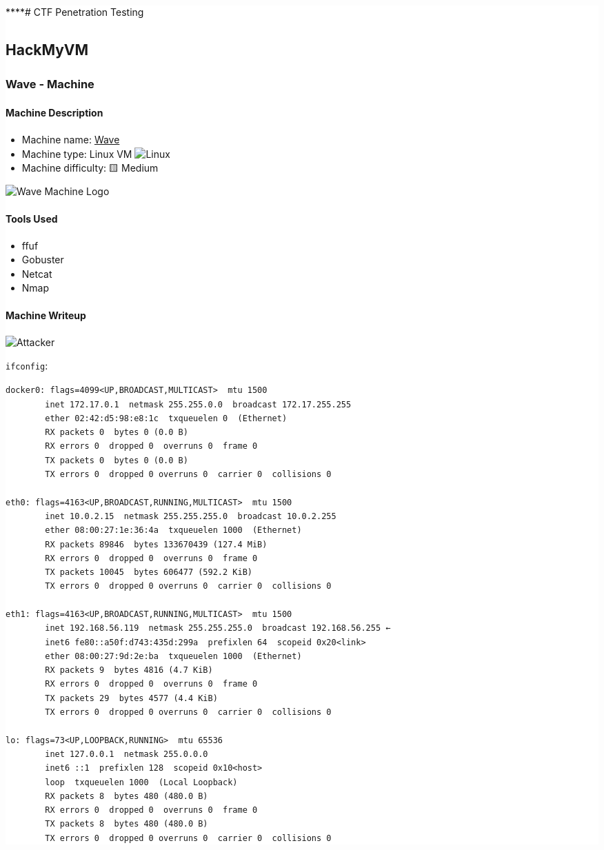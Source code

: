 ****# CTF Penetration Testing

## HackMyVM

### Wave - Machine

#### Machine Description

- Machine name: [Wave](https://hackmyvm.eu/machines/machine.php?vm=Wave)
- Machine type: Linux VM <img src="https://hackmyvm.eu/img/linux.png" alt="Linux" width="20"/>
- Machine difficulty: 🟨 Medium

<img src="https://hackmyvm.eu/img/vm/wave.png" alt="Wave Machine Logo" width="150"/>

#### Tools Used

- ffuf
- Gobuster
- Netcat
- Nmap

#### Machine Writeup

![Attacker](https://custom-icon-badges.demolab.com/badge/Attacker-e57373?logo=kali-linux_white_32&logoColor=white)

`ifconfig`:
```
docker0: flags=4099<UP,BROADCAST,MULTICAST>  mtu 1500
        inet 172.17.0.1  netmask 255.255.0.0  broadcast 172.17.255.255
        ether 02:42:d5:98:e8:1c  txqueuelen 0  (Ethernet)
        RX packets 0  bytes 0 (0.0 B)
        RX errors 0  dropped 0  overruns 0  frame 0
        TX packets 0  bytes 0 (0.0 B)
        TX errors 0  dropped 0 overruns 0  carrier 0  collisions 0

eth0: flags=4163<UP,BROADCAST,RUNNING,MULTICAST>  mtu 1500
        inet 10.0.2.15  netmask 255.255.255.0  broadcast 10.0.2.255
        ether 08:00:27:1e:36:4a  txqueuelen 1000  (Ethernet)
        RX packets 89846  bytes 133670439 (127.4 MiB)
        RX errors 0  dropped 0  overruns 0  frame 0
        TX packets 10045  bytes 606477 (592.2 KiB)
        TX errors 0  dropped 0 overruns 0  carrier 0  collisions 0

eth1: flags=4163<UP,BROADCAST,RUNNING,MULTICAST>  mtu 1500
        inet 192.168.56.119  netmask 255.255.255.0  broadcast 192.168.56.255 ←
        inet6 fe80::a50f:d743:435d:299a  prefixlen 64  scopeid 0x20<link>
        ether 08:00:27:9d:2e:ba  txqueuelen 1000  (Ethernet)
        RX packets 9  bytes 4816 (4.7 KiB)
        RX errors 0  dropped 0  overruns 0  frame 0
        TX packets 29  bytes 4577 (4.4 KiB)
        TX errors 0  dropped 0 overruns 0  carrier 0  collisions 0

lo: flags=73<UP,LOOPBACK,RUNNING>  mtu 65536
        inet 127.0.0.1  netmask 255.0.0.0
        inet6 ::1  prefixlen 128  scopeid 0x10<host>
        loop  txqueuelen 1000  (Local Loopback)
        RX packets 8  bytes 480 (480.0 B)
        RX errors 0  dropped 0  overruns 0  frame 0
        TX packets 8  bytes 480 (480.0 B)
        TX errors 0  dropped 0 overruns 0  carrier 0  collisions 0
```
